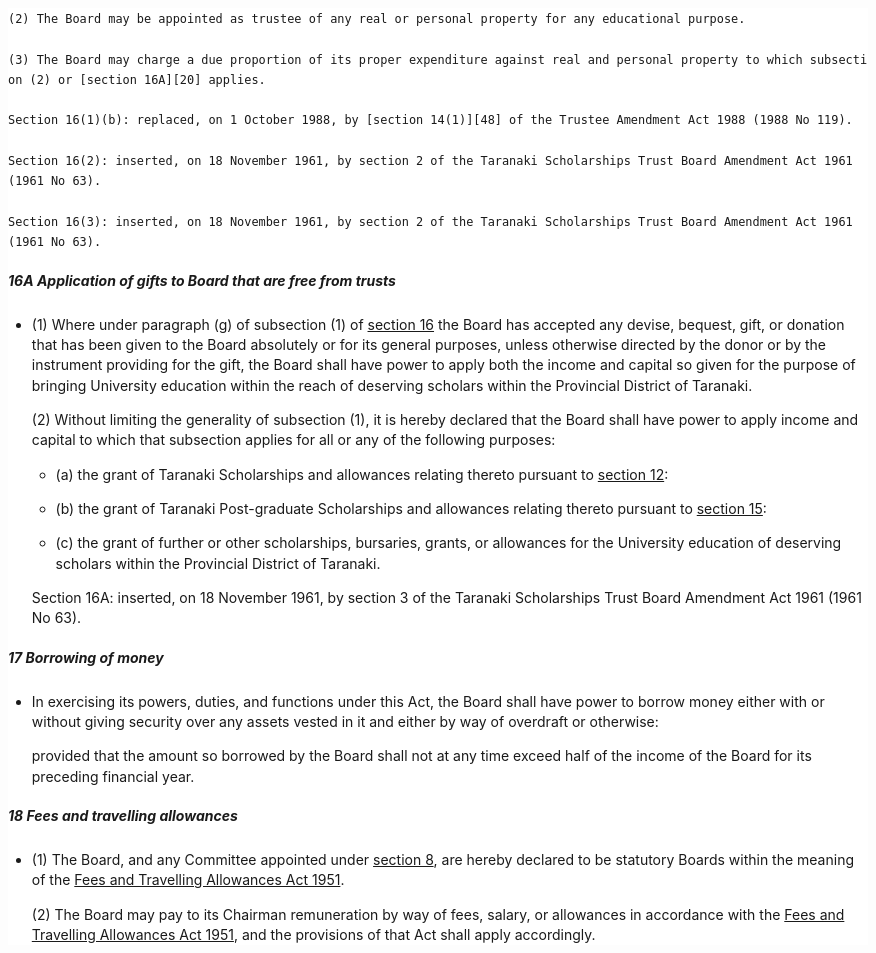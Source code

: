     (2) The Board may be appointed as trustee of any real or personal property for any educational purpose.
    
    (3) The Board may charge a due proportion of its proper expenditure against real and personal property to which subsection (2) or [section 16A][20] applies.
    
    Section 16(1)(b): replaced, on 1 October 1988, by [section 14(1)][48] of the Trustee Amendment Act 1988 (1988 No 119).
    
    Section 16(2): inserted, on 18 November 1961, by section 2 of the Taranaki Scholarships Trust Board Amendment Act 1961 (1961 No 63).
    
    Section 16(3): inserted, on 18 November 1961, by section 2 of the Taranaki Scholarships Trust Board Amendment Act 1961 (1961 No 63).

##### 16A Application of gifts to Board that are free from trusts
    
*   (1) Where under paragraph (g) of subsection (1) of [section 16][19] the Board has accepted any devise, bequest, gift, or donation that has been given to the Board absolutely or for its general purposes, unless otherwise directed by the donor or by the instrument providing for the gift, the Board shall have power to apply both the income and capital so given for the purpose of bringing University education within the reach of deserving scholars within the Provincial District of Taranaki.
    
    (2) Without limiting the generality of subsection (1), it is hereby declared that the Board shall have power to apply income and capital to which that subsection applies for all or any of the following purposes:
        
    *   (a) the grant of Taranaki Scholarships and allowances relating thereto pursuant to [section 12][15]:
    
    *   (b) the grant of Taranaki Post-graduate Scholarships and allowances relating thereto pursuant to [section 15][18]:
    
    *   (c) the grant of further or other scholarships, bursaries, grants, or allowances for the University education of deserving scholars within the Provincial District of Taranaki.
    
    Section 16A: inserted, on 18 November 1961, by section 3 of the Taranaki Scholarships Trust Board Amendment Act 1961 (1961 No 63).

##### 17 Borrowing of money
    
*   In exercising its powers, duties, and functions under this Act, the Board shall have power to borrow money either with or without giving security over any assets vested in it and either by way of overdraft or otherwise:
    
    provided that the amount so borrowed by the Board shall not at any time exceed half of the income of the Board for its preceding financial year.

##### 18 Fees and travelling allowances
    
*   (1) The Board, and any Committee appointed under [section 8][10], are hereby declared to be statutory Boards within the meaning of the [Fees and Travelling Allowances Act 1951][49].
    
    (2) The Board may pay to its Chairman remuneration by way of fees, salary, or allowances in accordance with the [Fees and Travelling Allowances Act 1951][49], and the provisions of that Act shall apply accordingly.
    

[0]: http://www.legislation.govt.nz/act/public/1957/0108/latest/link.aspx?id=DLM2998524
[1]: http://www.legislation.govt.nz/act/public/1957/0108/latest/whole.html#DLM317734
[2]: http://www.legislation.govt.nz/act/public/1957/0108/latest/whole.html#DLM317736
[3]: http://www.legislation.govt.nz/act/public/1957/0108/latest/whole.html#DLM317737
[4]: http://www.legislation.govt.nz/act/public/1957/0108/latest/whole.html#DLM317746
[5]: http://www.legislation.govt.nz/act/public/1957/0108/latest/whole.html#DLM317747
[6]: http://www.legislation.govt.nz/act/public/1957/0108/latest/whole.html#DLM317751
[7]: http://www.legislation.govt.nz/act/public/1957/0108/latest/whole.html#DLM317752
[8]: http://www.legislation.govt.nz/act/public/1957/0108/latest/whole.html#DLM317755
[9]: http://www.legislation.govt.nz/act/public/1957/0108/latest/whole.html#DLM317756
[10]: http://www.legislation.govt.nz/act/public/1957/0108/latest/whole.html#DLM317757
[11]: http://www.legislation.govt.nz/act/public/1957/0108/latest/whole.html#DLM317758
[12]: http://www.legislation.govt.nz/act/public/1957/0108/latest/whole.html#DLM317759
[13]: http://www.legislation.govt.nz/act/public/1957/0108/latest/whole.html#DLM317762
[14]: http://www.legislation.govt.nz/act/public/1957/0108/latest/whole.html#DLM317764
[15]: http://www.legislation.govt.nz/act/public/1957/0108/latest/whole.html#DLM317766
[16]: http://www.legislation.govt.nz/act/public/1957/0108/latest/whole.html#DLM317775
[17]: http://www.legislation.govt.nz/act/public/1957/0108/latest/whole.html#DLM317777
[18]: http://www.legislation.govt.nz/act/public/1957/0108/latest/whole.html#DLM317778
[19]: http://www.legislation.govt.nz/act/public/1957/0108/latest/whole.html#DLM317782
[20]: http://www.legislation.govt.nz/act/public/1957/0108/latest/whole.html#DLM317785
[21]: http://www.legislation.govt.nz/act/public/1957/0108/latest/whole.html#DLM317787
[22]: http://www.legislation.govt.nz/act/public/1957/0108/latest/whole.html#DLM317788
[23]: http://www.legislation.govt.nz/act/public/1957/0108/latest/whole.html#DLM317789
[24]: http://www.legislation.govt.nz/act/public/1957/0108/latest/whole.html#DLM317791
[25]: http://www.legislation.govt.nz/act/public/1957/0108/latest/whole.html#DLM317793
[26]: http://www.legislation.govt.nz/act/public/1957/0108/latest/whole.html#DLM6046912
[27]: http://www.legislation.govt.nz/act/public/1957/0108/latest/whole.html#DLM6046913
[28]: http://www.legislation.govt.nz/act/public/1957/0108/latest/whole.html#DLM317795
[29]: http://www.legislation.govt.nz/act/public/1957/0108/latest/whole.html#DLM317797
[30]: http://www.legislation.govt.nz/act/public/1957/0108/latest/whole.html#DLM317799
[31]: http://www.legislation.govt.nz/act/public/1957/0108/latest/link.aspx?id=DLM4632890
[32]: http://www.legislation.govt.nz/act/public/1957/0108/latest/link.aspx?id=DLM4632894
[33]: http://www.legislation.govt.nz/act/public/1957/0108/latest/link.aspx?id=DLM5740664
[34]: http://www.legislation.govt.nz/act/public/1957/0108/latest/link.aspx?id=DLM225563
[35]: http://www.legislation.govt.nz/act/public/1957/0108/latest/link.aspx?id=DLM235134
[36]: http://www.legislation.govt.nz/act/public/1957/0108/latest/link.aspx?id=DLM212679
[37]: http://www.legislation.govt.nz/act/public/1957/0108/latest/link.aspx?id=DLM226616
[38]: http://www.legislation.govt.nz/act/public/1957/0108/latest/link.aspx?id=DLM127010
[39]: http://www.legislation.govt.nz/act/public/1957/0108/latest/link.aspx?id=DLM127016
[40]: http://www.legislation.govt.nz/act/public/1957/0108/latest/link.aspx?id=DLM127020
[41]: http://www.legislation.govt.nz/act/public/1957/0108/latest/link.aspx?id=DLM1404067
[42]: http://www.legislation.govt.nz/act/public/1957/0108/latest/link.aspx?id=DLM394841
[43]: http://www.legislation.govt.nz/act/public/1957/0108/latest/link.aspx?id=DLM250585
[44]: http://www.legislation.govt.nz/act/public/1957/0108/latest/link.aspx?id=DLM395424
[45]: http://www.legislation.govt.nz/act/public/1957/0108/latest/link.aspx?id=DLM183661
[46]: http://www.legislation.govt.nz/act/public/1957/0108/latest/link.aspx?id=DLM182904
[47]: http://www.legislation.govt.nz/act/public/1957/0108/latest/link.aspx?id=DLM304703
[48]: http://www.legislation.govt.nz/act/public/1957/0108/latest/link.aspx?id=DLM135629
[49]: http://www.legislation.govt.nz/act/public/1957/0108/latest/link.aspx?id=DLM264952
[50]: http://www.legislation.govt.nz/act/public/1957/0108/latest/link.aspx?id=DLM88956
[51]: http://www.legislation.govt.nz/act/public/1957/0108/latest/link.aspx?id=DLM88548
[52]: http://www.legislation.govt.nz/act/public/1957/0108/latest/link.aspx?id=DLM2998516
[53]: http://www.legislation.govt.nz/act/public/1957/0108/latest/link.aspx?id=DLM2998515
[54]: http://www.legislation.govt.nz/act/public/1957/0108/latest/link.aspx?id=DLM2998532
[55]: http://www.pco.parliament.govt.nz/editorial-conventions/
[56]: http://www.legislation.govt.nz/act/public/1957/0108/latest/link.aspx?id=DLM88957